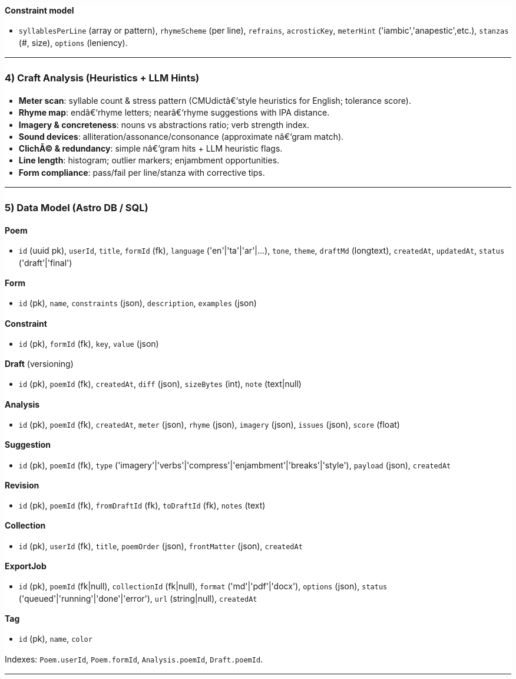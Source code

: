 **Constraint model**
- `syllablesPerLine` (array or pattern), `rhymeScheme` (per line), `refrains`, `acrosticKey`, `meterHint` ('iambic','anapestic',etc.), `stanzas` (#, size), `options` (leniency).

---

### 4) Craft Analysis (Heuristics + LLM Hints)

- **Meter scan**: syllable count & stress pattern (CMUdictâ€‘style heuristics for English; tolerance score).  
- **Rhyme map**: endâ€‘rhyme letters; nearâ€‘rhyme suggestions with IPA distance.  
- **Imagery & concreteness**: nouns vs abstractions ratio; verb strength index.  
- **Sound devices**: alliteration/assonance/consonance (approximate nâ€‘gram match).  
- **ClichÃ© & redundancy**: simple nâ€‘gram hits + LLM heuristic flags.  
- **Line length**: histogram; outlier markers; enjambment opportunities.  
- **Form compliance**: pass/fail per line/stanza with corrective tips.

---

### 5) Data Model (Astro DB / SQL)

**Poem**  
- `id` (uuid pk), `userId`, `title`, `formId` (fk), `language` ('en'|'ta'|'ar'|...), `tone`, `theme`, `draftMd` (longtext), `createdAt`, `updatedAt`, `status` ('draft'|'final')

**Form**  
- `id` (pk), `name`, `constraints` (json), `description`, `examples` (json)

**Constraint**  
- `id` (pk), `formId` (fk), `key`, `value` (json)

**Draft** (versioning)  
- `id` (pk), `poemId` (fk), `createdAt`, `diff` (json), `sizeBytes` (int), `note` (text|null)

**Analysis**  
- `id` (pk), `poemId` (fk), `createdAt`, `meter` (json), `rhyme` (json), `imagery` (json), `issues` (json), `score` (float)

**Suggestion**  
- `id` (pk), `poemId` (fk), `type` ('imagery'|'verbs'|'compress'|'enjambment'|'breaks'|'style'), `payload` (json), `createdAt`

**Revision**  
- `id` (pk), `poemId` (fk), `fromDraftId` (fk), `toDraftId` (fk), `notes` (text)

**Collection**  
- `id` (pk), `userId` (fk), `title`, `poemOrder` (json), `frontMatter` (json), `createdAt`

**ExportJob**  
- `id` (pk), `poemId` (fk|null), `collectionId` (fk|null), `format` ('md'|'pdf'|'docx'), `options` (json), `status` ('queued'|'running'|'done'|'error'), `url` (string|null), `createdAt`

**Tag**  
- `id` (pk), `name`, `color`

Indexes: `Poem.userId`, `Poem.formId`, `Analysis.poemId`, `Draft.poemId`.

---
